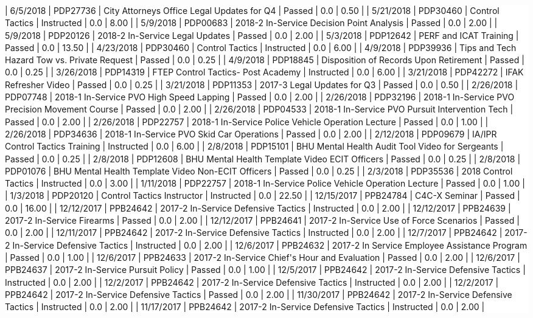 | 6/5/2018 | PDP27736 | City Attorneys Office Legal Updates for Q4 | Passed | 0.0 | 0.50 |
| 5/21/2018 | PDP30460 | Control Tactics | Instructed | 0.0 | 8.00 |
| 5/9/2018 | PDP00683 | 2018-2 In-Service Decision Point Analysis | Passed | 0.0 | 2.00 |
| 5/9/2018 | PDP20126 | 2018-2 In-Service Legal Updates | Passed | 0.0 | 2.00 |
| 5/3/2018 | PDP12642 | PERF and ICAT Training | Passed | 0.0 | 13.50 |
| 4/23/2018 | PDP30460 | Control Tactics | Instructed | 0.0 | 6.00 |
| 4/9/2018 | PDP39936 | Tips and Tech Hazard Tow vs. Private Request | Passed | 0.0 | 0.25 |
| 4/9/2018 | PDP18845 | Disposition of Records Upon Retirement | Passed | 0.0 | 0.25 |
| 3/26/2018 | PDP14319 | FTEP Control Tactics- Post Academy | Instructed | 0.0 | 6.00 |
| 3/21/2018 | PDP42272 | IFAK Refresher Video | Passed | 0.0 | 0.25 |
| 3/21/2018 | PDP11353 | 2017-3 Legal Updates for Q3 | Passed | 0.0 | 0.50 |
| 2/26/2018 | PDP07748 | 2018-1 In-Service PVO High Speed Lapping | Passed | 0.0 | 2.00 |
| 2/26/2018 | PDP32196 | 2018-1 In-Service PVO Precision Movement Course | Passed | 0.0 | 2.00 |
| 2/26/2018 | PDP04533 | 2018-1 In-Service  PVO Pursuit Intervention Tech | Passed | 0.0 | 2.00 |
| 2/26/2018 | PDP22757 | 2018-1 In-Service Police Vehicle Operation Lecture | Passed | 0.0 | 1.00 |
| 2/26/2018 | PDP34636 | 2018-1 In-Service PVO Skid Car Operations | Passed | 0.0 | 2.00 |
| 2/12/2018 | PDP09679 | IA/IPR Control Tactics Training | Instructed | 0.0 | 6.00 |
| 2/8/2018 | PDP15101 | BHU Mental Health Audit Tool Video for Sergeants | Passed | 0.0 | 0.25 |
| 2/8/2018 | PDP12608 | BHU Mental Health Template Video ECIT Officers | Passed | 0.0 | 0.25 |
| 2/8/2018 | PDP01076 | BHU Mental Health Template Video Non-ECIT Officers | Passed | 0.0 | 0.25 |
| 2/3/2018 | PDP35536 | 2018 Control Tactics | Instructed | 0.0 | 3.00 |
| 1/11/2018 | PDP22757 | 2018-1 In-Service Police Vehicle Operation Lecture | Passed | 0.0 | 1.00 |
| 1/3/2018 | PDP20120 | Control Tactics Instructor | Instructed | 0.0 | 22.50 |
| 12/15/2017 | PPB24784 | C4C-X Seminar | Passed | 0.0 | 16.00 |
| 12/12/2017 | PPB24642 | 2017-2 In-Service Defensive Tactics | Instructed | 0.0 | 2.00 |
| 12/12/2017 | PPB24639 | 2017-2 In-Service Firearms | Passed | 0.0 | 2.00 |
| 12/12/2017 | PPB24641 | 2017-2 In-Service Use of Force Scenarios | Passed | 0.0 | 2.00 |
| 12/11/2017 | PPB24642 | 2017-2 In-Service Defensive Tactics | Instructed | 0.0 | 2.00 |
| 12/7/2017 | PPB24642 | 2017-2 In-Service Defensive Tactics | Instructed | 0.0 | 2.00 |
| 12/6/2017 | PPB24632 | 2017-2 In Service Employee Assistance Program | Passed | 0.0 | 1.00 |
| 12/6/2017 | PPB24633 | 2017-2 In-Service Chief's Hour and Evaluation | Passed | 0.0 | 2.00 |
| 12/6/2017 | PPB24637 | 2017-2 In-Service Pursuit Policy | Passed | 0.0 | 1.00 |
| 12/5/2017 | PPB24642 | 2017-2 In-Service Defensive Tactics | Instructed | 0.0 | 2.00 |
| 12/2/2017 | PPB24642 | 2017-2 In-Service Defensive Tactics | Instructed | 0.0 | 2.00 |
| 12/2/2017 | PPB24642 | 2017-2 In-Service Defensive Tactics | Passed | 0.0 | 2.00 |
| 11/30/2017 | PPB24642 | 2017-2 In-Service Defensive Tactics | Instructed | 0.0 | 2.00 |
| 11/17/2017 | PPB24642 | 2017-2 In-Service Defensive Tactics | Instructed | 0.0 | 2.00 |